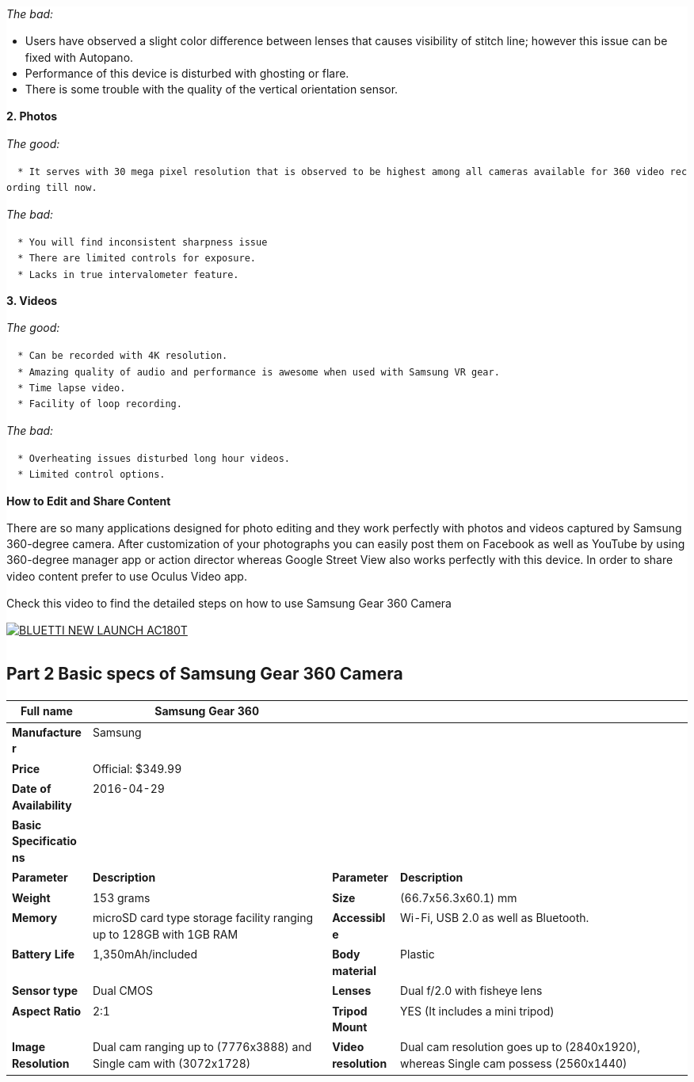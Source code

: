 _The bad:_

* Users have observed a slight color difference between lenses that causes visibility of stitch line; however this issue can be fixed with Autopano.
* Performance of this device is disturbed with ghosting or flare.
* There is some trouble with the quality of the vertical orientation sensor.

**2\. Photos**

 _The good:_

      * It serves with 30 mega pixel resolution that is observed to be highest among all cameras available for 360 video recording till now.

 _The bad:_

      * You will find inconsistent sharpness issue
      * There are limited controls for exposure.
      * Lacks in true intervalometer feature.

**3\. Videos**

 _The good:_

      * Can be recorded with 4K resolution.
      * Amazing quality of audio and performance is awesome when used with Samsung VR gear.
      * Time lapse video.
      * Facility of loop recording.

 _The bad:_

      * Overheating issues disturbed long hour videos.
      * Limited control options.

**How to Edit and Share Content**

 There are so many applications designed for photo editing and they work perfectly with photos and videos captured by Samsung 360-degree camera. After customization of your photographs you can easily post them on Facebook as well as YouTube by using 360-degree manager app or action director whereas Google Street View also works perfectly with this device. In order to share video content prefer to use Oculus Video app.

 Check this video to find the detailed steps on how to use Samsung Gear 360 Camera


<a href="https://bluettide.pxf.io/c/5597632/2042332/17092" target="_top" id="2042332"><img src="//a.impactradius-go.com/display-ad/17092-2042332" border="0" alt="BLUETTI NEW LAUNCH AC180T" width="960" height="900"/></a><img height="0" width="0" src="https://imp.pxf.io/i/5597632/2042332/17092" style="position:absolute;visibility:hidden;" border="0" />

## Part 2 Basic specs of Samsung Gear 360 Camera

| **Full name**            | Samsung Gear 360                                                    |                       |                                                                                    |
| ------------------------ | ------------------------------------------------------------------- | --------------------- | ---------------------------------------------------------------------------------- |
| **Manufacturer**         | Samsung                                                             |                       |                                                                                    |
| **Price**                | Official: $349.99                                                   |                       |                                                                                    |
| **Date of Availability** | 2016-04-29                                                          |                       |                                                                                    |
| **Basic Specifications** |                                                                     |                       |                                                                                    |
| **Parameter**            | **Description**                                                     | **Parameter**         | **Description**                                                                    |
| **Weight**               | 153 grams                                                           | **Size**              | (66.7x56.3x60.1) mm                                                                |
| **Memory**               | microSD card type storage facility ranging up to 128GB with 1GB RAM | **Accessible**        | Wi-Fi, USB 2.0 as well as Bluetooth.                                               |
| **Battery Life**         | 1,350mAh/included                                                   | **Body material**     | Plastic                                                                            |
| **Sensor type**          | Dual CMOS                                                           | **Lenses**            | Dual f/2.0 with fisheye lens                                                       |
| **Aspect Ratio**         | 2:1                                                                 | **Tripod Mount**      | YES (It includes a mini tripod)                                                    |
| **Image Resolution**     | Dual cam ranging up to (7776x3888) and Single cam with (3072x1728)  | **Video resolution**  | Dual cam resolution goes up to (2840x1920), whereas Single cam possess (2560x1440) |